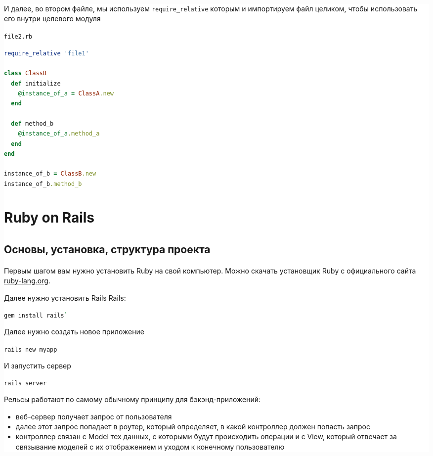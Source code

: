 И далее, во втором файле, мы используем `require_relative` которым и импортируем файл целиком, чтобы использовать его внутри целевого модуля 

`file2.rb`
```ruby
require_relative 'file1'

class ClassB
  def initialize
    @instance_of_a = ClassA.new
  end

  def method_b
    @instance_of_a.method_a
  end
end

instance_of_b = ClassB.new
instance_of_b.method_b
```


# Ruby on Rails

## Основы, установка, структура проекта

Первым шагом вам нужно установить Ruby на свой компьютер. Можно скачать установщик Ruby с официального сайта [ruby-lang.org](http://ruby-lang.org/).

Далее нужно установить Rails Rails:

```bash
gem install rails`
```

Далее нужно создать новое приложение

```bash
rails new myapp
```

И запустить сервер

```bash
rails server
```

Рельсы работают по самому обычному принципу для бэкэнд-приложений:
- веб-сервер получает запрос от пользователя
- далее этот запрос попадает в роутер, который определяет, в какой контроллер должен попасть запрос
- контроллер связан с Model тех данных, с которыми будут происходить операции и с View, который отвечает за связывание моделей с их отображением и уходом к конечному пользователю
